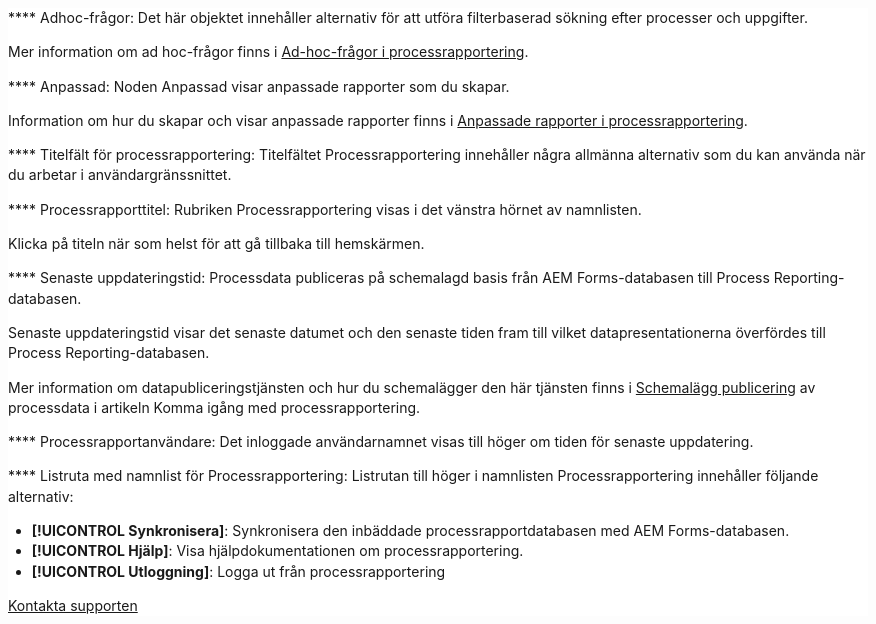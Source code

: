 **** Adhoc-frågor: Det här objektet innehåller alternativ för att utföra filterbaserad sökning efter processer och uppgifter.

Mer information om ad hoc-frågor finns i [Ad-hoc-frågor i processrapportering](/help/forms/using/process-reporting/adhoc-queries-in-process-reporting.md).

**** Anpassad: Noden Anpassad visar anpassade rapporter som du skapar.

Information om hur du skapar och visar anpassade rapporter finns i [Anpassade rapporter i processrapportering](/help/forms/using/process-reporting/process-reporting-custom-reports.md).

**** Titelfält för processrapportering: Titelfältet Processrapportering innehåller några allmänna alternativ som du kan använda när du arbetar i användargränssnittet.

**** Processrapporttitel: Rubriken Processrapportering visas i det vänstra hörnet av namnlisten.

Klicka på titeln när som helst för att gå tillbaka till hemskärmen.

**** Senaste uppdateringstid: Processdata publiceras på schemalagd basis från AEM Forms-databasen till Process Reporting-databasen.

Senaste uppdateringstid visar det senaste datumet och den senaste tiden fram till vilket datapresentationerna överfördes till Process Reporting-databasen.

Mer information om datapubliceringstjänsten och hur du schemalägger den här tjänsten finns i [Schemalägg publicering](/help/forms/using/process-reporting/install-start-process-reporting.md#p-schedule-process-data-publishing-p) av processdata i artikeln Komma igång med processrapportering.

**** Processrapportanvändare: Det inloggade användarnamnet visas till höger om tiden för senaste uppdatering.

**** Listruta med namnlist för Processrapportering: Listrutan till höger i namnlisten Processrapportering innehåller följande alternativ:

* **[!UICONTROL Synkronisera]**: Synkronisera den inbäddade processrapportdatabasen med AEM Forms-databasen.
* **[!UICONTROL Hjälp]**: Visa hjälpdokumentationen om processrapportering.
* **[!UICONTROL Utloggning]**: Logga ut från processrapportering

[Kontakta supporten](https://www.adobe.com/account/sign-in.supportportal.html)
